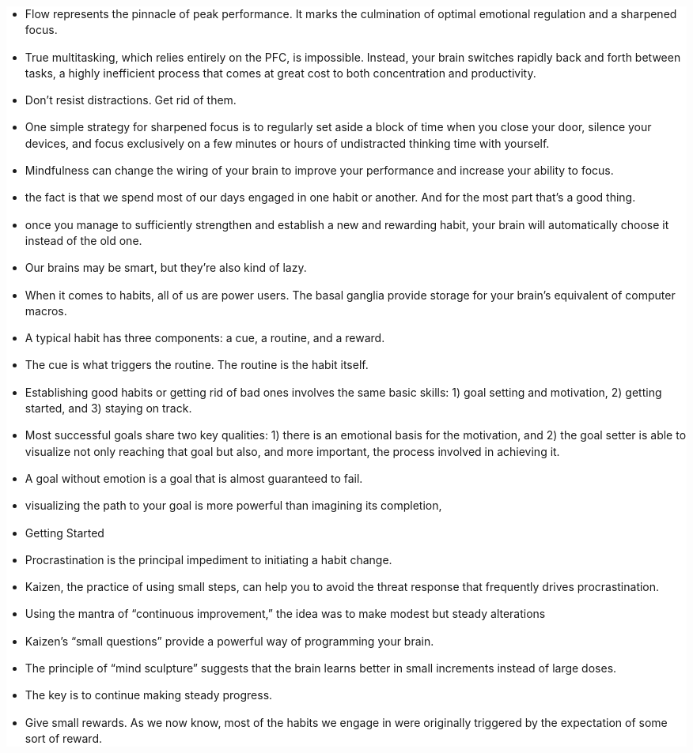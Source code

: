 - Flow represents the pinnacle of peak performance. It marks the culmination of optimal emotional regulation and a sharpened focus. 
   
- True multitasking, which relies entirely on the PFC, is impossible. Instead, your brain switches rapidly back and forth between tasks, a highly inefficient process that comes at great cost to both concentration and productivity. 
   
- Don’t resist distractions. Get rid of them. 
   
- One simple strategy for sharpened focus is to regularly set aside a block of time when you close your door, silence your devices, and focus exclusively on a few minutes or hours of undistracted thinking time with yourself. 
   
- Mindfulness can change the wiring of your brain to improve your performance and increase your ability to focus. 
   
- the fact is that we spend most of our days engaged in one habit or another. And for the most part that’s a good thing. 
   
- once you manage to sufficiently strengthen and establish a new and rewarding habit, your brain will automatically choose it instead of the old one. 
   
- Our brains may be smart, but they’re also kind of lazy. 
   
- When it comes to habits, all of us are power users. The basal ganglia provide storage for your brain’s equivalent of computer macros. 
   
- A typical habit has three components: a cue, a routine, and a reward. 
   
- The cue is what triggers the routine. The routine is the habit itself. 
   
- Establishing good habits or getting rid of bad ones involves the same basic skills: 1) goal setting and motivation, 2) getting started, and 3) staying on track. 
   
- Most successful goals share two key qualities: 1) there is an emotional basis for the motivation, and 2) the goal setter is able to visualize not only reaching that goal but also, and more important, the process involved in achieving it. 
   
- A goal without emotion is a goal that is almost guaranteed to fail. 
   
- visualizing the path to your goal is more powerful than imagining its completion, 
   
- Getting Started 
   
- Procrastination is the principal impediment to initiating a habit change. 
   
- Kaizen, the practice of using small steps, can help you to avoid the threat response that frequently drives procrastination. 
   
- Using the mantra of “continuous improvement,” the idea was to make modest but steady alterations 
   
- Kaizen’s “small questions” provide a powerful way of programming your brain. 
   
- The principle of “mind sculpture” suggests that the brain learns better in small increments instead of large doses. 
   
- The key is to continue making steady progress. 
   
- Give small rewards. As we now know, most of the habits we engage in were originally triggered by the expectation of some sort of reward. 
   